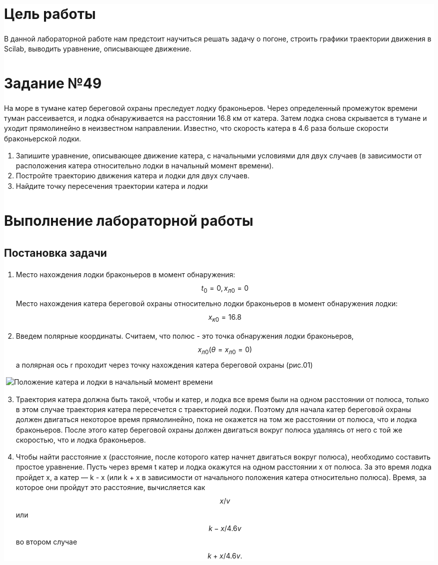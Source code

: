 


# Цель работы

В данной лабораторной работе нам предстоит научиться решать задачу о погоне, строить графики траектории движения в Scilab, выводить уравнение, описывающее движение.

# Задание №49

На море в тумане катер береговой охраны преследует лодку браконьеров. Через определенный промежуток времени туман рассеивается, и лодка обнаруживается на расстоянии 16.8 км от катера. Затем лодка снова скрывается в тумане и уходит прямолинейно в неизвестном направлении. Известно, что скорость катера в 4.6 раза больше скорости браконьерской лодки.

  1. Запишите уравнение, описывающее движение катера, с начальными условиями для двух случаев (в зависимости от расположения катера относительно лодки в начальный момент времени).
  2. Постройте траекторию движения катера и лодки для двух случаев.
  3. Найдите точку пересечения траектории катера и лодки 



# Выполнение лабораторной работы

## Постановка задачи
1. Место нахождения лодки браконьеров в момент обнаружения:  
$$
t_0 = 0, x_{л0} = 0
$$
  Место нахождения катера береговой охраны относительно лодки браконьеров в момент обнаружения лодки:
$$
x_{к0} = 16.8
$$


2. Введем полярные координаты. Считаем, что полюс - это точка обнаружения лодки браконьеров,
$$
  x_{л0}  (\theta = x_{л0} = 0)
$$
   а полярная ось r проходит через точку нахождения катера береговой охраны (рис.01)

​	![Положение катера и лодки в начальный момент времени](screen/1.jpg "рис.01")

3. Траектория катера должна быть такой, чтобы и катер, и лодка все время были на одном расстоянии от полюса, только в этом случае траектория катера пересечется с траекторией лодки. Поэтому для начала катер береговой охраны должен двигаться некоторое время прямолинейно, пока не окажется на том же расстоянии от полюса, что и лодка браконьеров. После этого катер береговой охраны должен двигаться вокруг полюса удаляясь от него с той же скоростью, что и лодка браконьеров.


4. Чтобы найти расстояние x (расстояние, после которого катер начнет двигаться вокруг полюса), необходимо составить простое уравнение. Пусть через время t катер и лодка окажутся на одном расстоянии x от полюса. За это время лодка пройдет x, а катер — k - x (или k + x в зависимости от начального положения катера относительно полюса). Время, за которое они пройдут это расстояние, вычисляется как 
$$
  x/v
$$
  или 
$$
{k-x}/4.6v
$$
  во втором случае
$$
{k+x}/4.6v.
$$